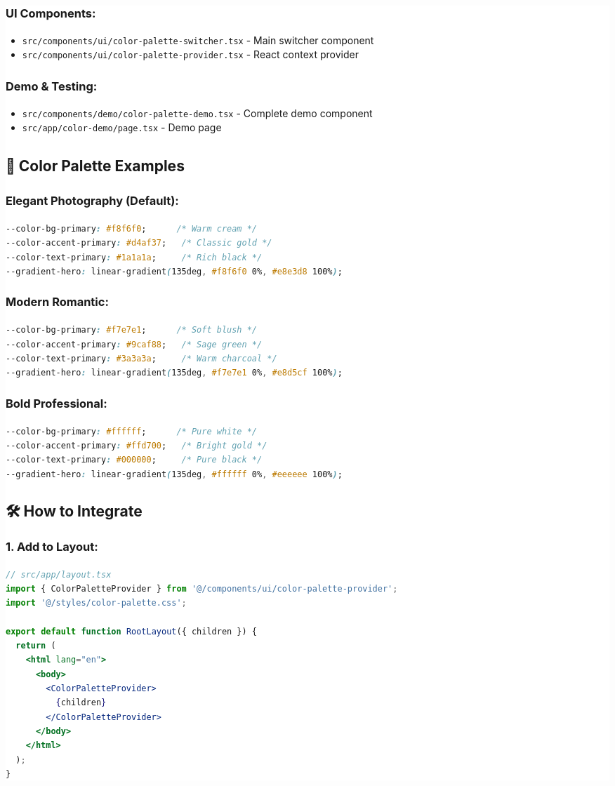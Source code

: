### **UI Components:**
- `src/components/ui/color-palette-switcher.tsx` - Main switcher component
- `src/components/ui/color-palette-provider.tsx` - React context provider

### **Demo & Testing:**
- `src/components/demo/color-palette-demo.tsx` - Complete demo component
- `src/app/color-demo/page.tsx` - Demo page

## 🎨 **Color Palette Examples**

### **Elegant Photography (Default):**
```css
--color-bg-primary: #f8f6f0;      /* Warm cream */
--color-accent-primary: #d4af37;   /* Classic gold */
--color-text-primary: #1a1a1a;     /* Rich black */
--gradient-hero: linear-gradient(135deg, #f8f6f0 0%, #e8e3d8 100%);
```

### **Modern Romantic:**
```css
--color-bg-primary: #f7e7e1;      /* Soft blush */
--color-accent-primary: #9caf88;   /* Sage green */
--color-text-primary: #3a3a3a;     /* Warm charcoal */
--gradient-hero: linear-gradient(135deg, #f7e7e1 0%, #e8d5cf 100%);
```

### **Bold Professional:**
```css
--color-bg-primary: #ffffff;      /* Pure white */
--color-accent-primary: #ffd700;   /* Bright gold */
--color-text-primary: #000000;     /* Pure black */
--gradient-hero: linear-gradient(135deg, #ffffff 0%, #eeeeee 100%);
```

## 🛠️ **How to Integrate**

### **1. Add to Layout:**
```jsx
// src/app/layout.tsx
import { ColorPaletteProvider } from '@/components/ui/color-palette-provider';
import '@/styles/color-palette.css';

export default function RootLayout({ children }) {
  return (
    <html lang="en">
      <body>
        <ColorPaletteProvider>
          {children}
        </ColorPaletteProvider>
      </body>
    </html>
  );
}
```
